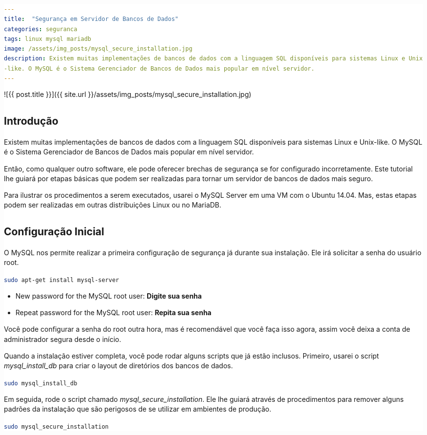 ```yaml
---
title:  "Segurança em Servidor de Bancos de Dados"
categories: seguranca
tags: linux mysql mariadb
image: /assets/img_posts/mysql_secure_installation.jpg
description: Existem muitas implementações de bancos de dados com a linguagem SQL disponíveis para sistemas Linux e Unix-like. O MySQL é o Sistema Gerenciador de Bancos de Dados mais popular em nível servidor.
---
```


![{{ post.title }}]({{ site.url }}/assets/img_posts/mysql_secure_installation.jpg)

## Introdução

Existem muitas implementações de bancos de dados com a linguagem SQL disponíveis para sistemas Linux e Unix-like. O MySQL é o Sistema Gerenciador de Bancos de Dados mais popular em nível servidor.

Então, como qualquer outro software, ele pode oferecer brechas de segurança se for configurado incorretamente. Este tutorial lhe guiará por etapas básicas que podem ser realizadas para tornar um servidor de bancos de dados mais seguro.

Para ilustrar os procedimentos a serem executados, usarei o MySQL Server em uma VM com o Ubuntu 14.04. Mas, estas etapas podem ser realizadas em outras distribuições Linux ou no MariaDB.

## Configuração Inicial

O MySQL nos permite realizar a primeira configuração de segurança já durante sua instalação. Ele irá solicitar a senha do usuário root.

```sh
sudo apt-get install mysql-server
```

- New password for the MySQL root user: **Digite sua senha**

- Repeat password for the MySQL root user: **Repita sua senha**

Você pode configurar a senha do root outra hora, mas é recomendável que você faça isso agora, assim você deixa a conta de administrador segura desde o início.

Quando a instalação estiver completa, você pode rodar alguns scripts que já estão inclusos. Primeiro, usarei o script _mysql_install_db_ para criar o layout de diretórios dos bancos de dados.

```sh
sudo mysql_install_db
```

Em seguida, rode o script chamado _mysql_secure_installation_. Ele lhe guiará através de procedimentos para remover alguns padrões da instalação que são perigosos de se utilizar em ambientes de produção.

```sh
sudo mysql_secure_installation
```
